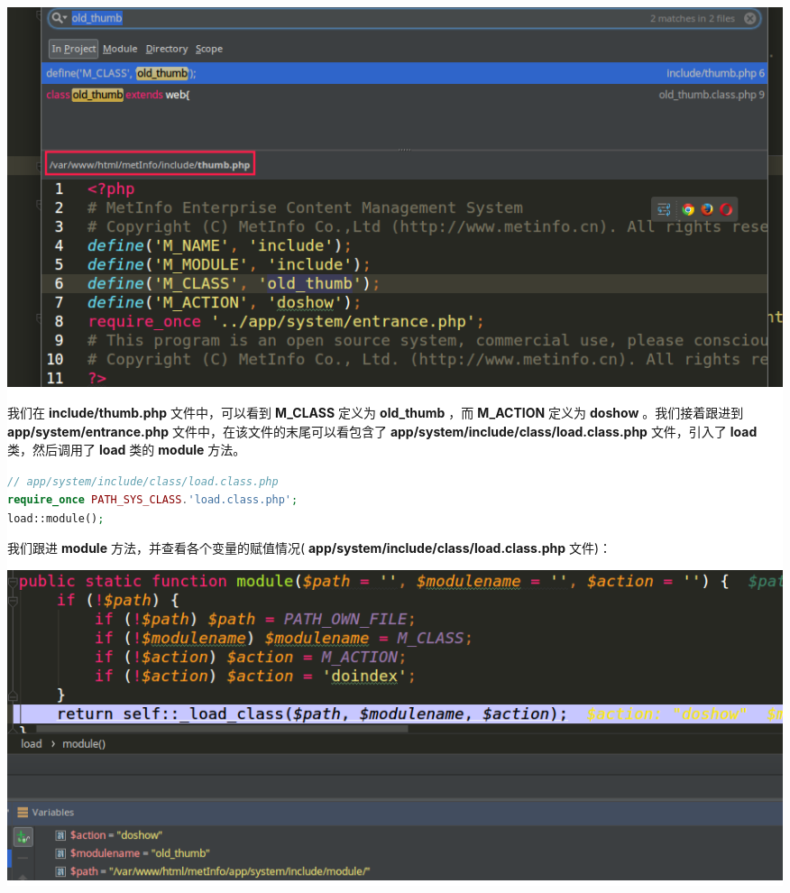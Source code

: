 ![6](6.png)

我们在 **include/thumb.php** 文件中，可以看到 **M_CLASS** 定义为 **old_thumb** ，而 **M_ACTION** 定义为 **doshow** 。我们接着跟进到 **app/system/entrance.php** 文件中，在该文件的末尾可以看包含了 **app/system/include/class/load.class.php** 文件，引入了 **load** 类，然后调用了 **load** 类的 **module** 方法。

```php
// app/system/include/class/load.class.php
require_once PATH_SYS_CLASS.'load.class.php';
load::module();
```

我们跟进 **module** 方法，并查看各个变量的赋值情况( **app/system/include/class/load.class.php** 文件)：

![7](7.png)
